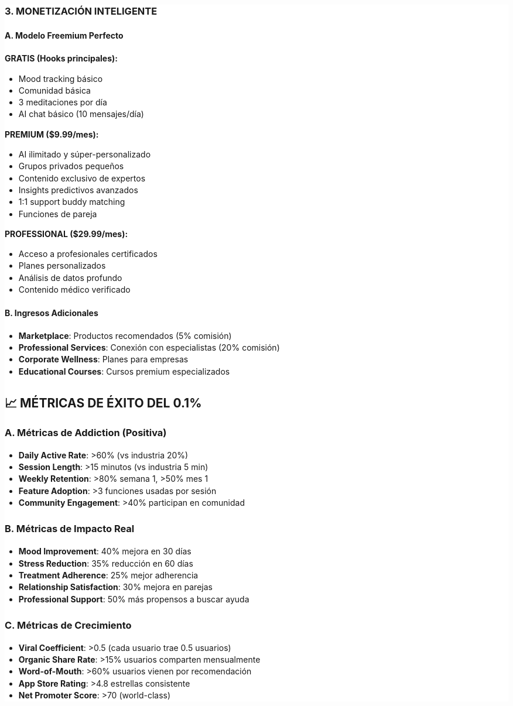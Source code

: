 ### **3. MONETIZACIÓN INTELIGENTE**

#### **A. Modelo Freemium Perfecto**
**GRATIS (Hooks principales):**
- Mood tracking básico
- Comunidad básica
- 3 meditaciones por día
- AI chat básico (10 mensajes/día)

**PREMIUM ($9.99/mes):**
- AI ilimitado y súper-personalizado
- Grupos privados pequeños
- Contenido exclusivo de expertos
- Insights predictivos avanzados
- 1:1 support buddy matching
- Funciones de pareja

**PROFESSIONAL ($29.99/mes):**
- Acceso a profesionales certificados
- Planes personalizados
- Análisis de datos profundo
- Contenido médico verificado

#### **B. Ingresos Adicionales**
- **Marketplace**: Productos recomendados (5% comisión)
- **Professional Services**: Conexión con especialistas (20% comisión)
- **Corporate Wellness**: Planes para empresas
- **Educational Courses**: Cursos premium especializados

## 📈 MÉTRICAS DE ÉXITO DEL 0.1%

### **A. Métricas de Addiction (Positiva)**
- **Daily Active Rate**: >60% (vs industria 20%)
- **Session Length**: >15 minutos (vs industria 5 min)
- **Weekly Retention**: >80% semana 1, >50% mes 1
- **Feature Adoption**: >3 funciones usadas por sesión
- **Community Engagement**: >40% participan en comunidad

### **B. Métricas de Impacto Real**
- **Mood Improvement**: 40% mejora en 30 días
- **Stress Reduction**: 35% reducción en 60 días
- **Treatment Adherence**: 25% mejor adherencia
- **Relationship Satisfaction**: 30% mejora en parejas
- **Professional Support**: 50% más propensos a buscar ayuda

### **C. Métricas de Crecimiento**
- **Viral Coefficient**: >0.5 (cada usuario trae 0.5 usuarios)
- **Organic Share Rate**: >15% usuarios comparten mensualmente
- **Word-of-Mouth**: >60% usuarios vienen por recomendación
- **App Store Rating**: >4.8 estrellas consistente
- **Net Promoter Score**: >70 (world-class)
